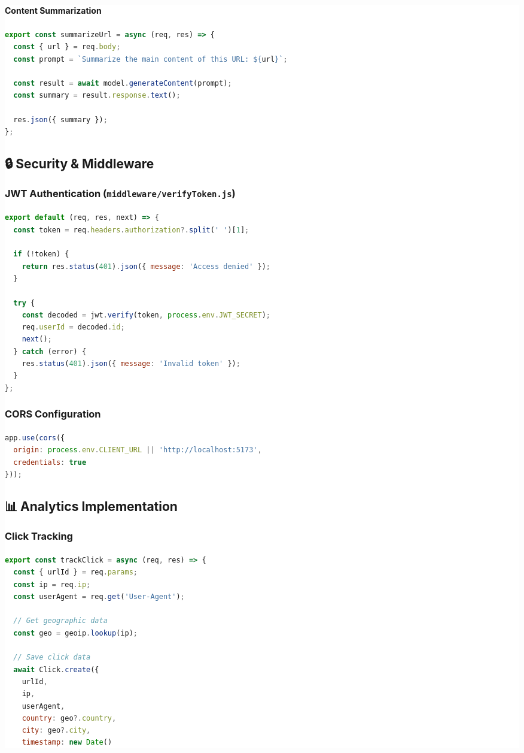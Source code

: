 #### Content Summarization
```javascript
export const summarizeUrl = async (req, res) => {
  const { url } = req.body;
  const prompt = `Summarize the main content of this URL: ${url}`;
  
  const result = await model.generateContent(prompt);
  const summary = result.response.text();
  
  res.json({ summary });
};
```

## 🔒 Security & Middleware

### JWT Authentication (`middleware/verifyToken.js`)
```javascript
export default (req, res, next) => {
  const token = req.headers.authorization?.split(' ')[1];
  
  if (!token) {
    return res.status(401).json({ message: 'Access denied' });
  }
  
  try {
    const decoded = jwt.verify(token, process.env.JWT_SECRET);
    req.userId = decoded.id;
    next();
  } catch (error) {
    res.status(401).json({ message: 'Invalid token' });
  }
};
```

### CORS Configuration
```javascript
app.use(cors({
  origin: process.env.CLIENT_URL || 'http://localhost:5173',
  credentials: true
}));
```

## 📊 Analytics Implementation

### Click Tracking
```javascript
export const trackClick = async (req, res) => {
  const { urlId } = req.params;
  const ip = req.ip;
  const userAgent = req.get('User-Agent');
  
  // Get geographic data
  const geo = geoip.lookup(ip);
  
  // Save click data
  await Click.create({
    urlId,
    ip,
    userAgent,
    country: geo?.country,
    city: geo?.city,
    timestamp: new Date()
```